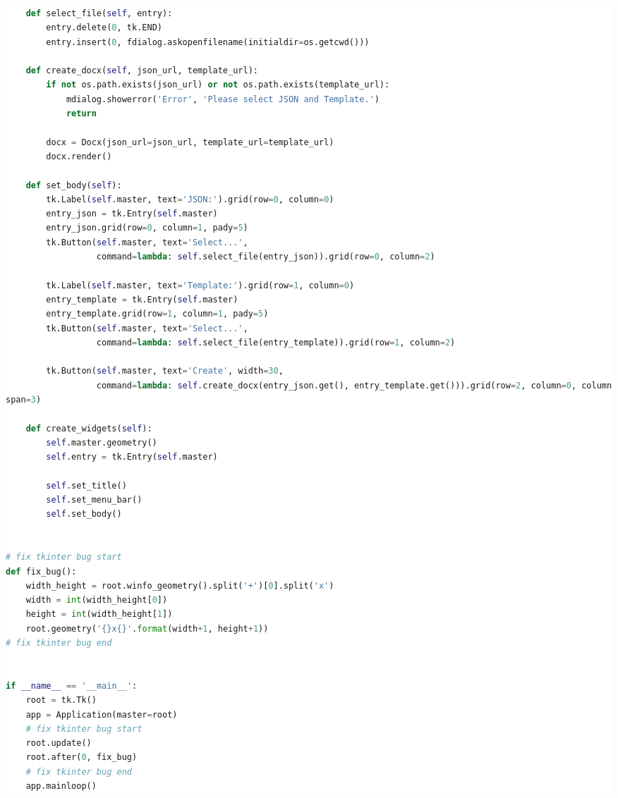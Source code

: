 ```app.py
    def select_file(self, entry):
        entry.delete(0, tk.END)
        entry.insert(0, fdialog.askopenfilename(initialdir=os.getcwd()))

    def create_docx(self, json_url, template_url):
        if not os.path.exists(json_url) or not os.path.exists(template_url):
            mdialog.showerror('Error', 'Please select JSON and Template.')
            return

        docx = Docx(json_url=json_url, template_url=template_url)
        docx.render()

    def set_body(self):
        tk.Label(self.master, text='JSON:').grid(row=0, column=0)
        entry_json = tk.Entry(self.master)
        entry_json.grid(row=0, column=1, pady=5)
        tk.Button(self.master, text='Select...',
                  command=lambda: self.select_file(entry_json)).grid(row=0, column=2)

        tk.Label(self.master, text='Template:').grid(row=1, column=0)
        entry_template = tk.Entry(self.master)
        entry_template.grid(row=1, column=1, pady=5)
        tk.Button(self.master, text='Select...',
                  command=lambda: self.select_file(entry_template)).grid(row=1, column=2)

        tk.Button(self.master, text='Create', width=30,
                  command=lambda: self.create_docx(entry_json.get(), entry_template.get())).grid(row=2, column=0, columnspan=3)

    def create_widgets(self):
        self.master.geometry()
        self.entry = tk.Entry(self.master)

        self.set_title()
        self.set_menu_bar()
        self.set_body()


# fix tkinter bug start
def fix_bug():
    width_height = root.winfo_geometry().split('+')[0].split('x')
    width = int(width_height[0])
    height = int(width_height[1])
    root.geometry('{}x{}'.format(width+1, height+1))
# fix tkinter bug end


if __name__ == '__main__':
    root = tk.Tk()
    app = Application(master=root)
    # fix tkinter bug start
    root.update()
    root.after(0, fix_bug)
    # fix tkinter bug end
    app.mainloop()
```
